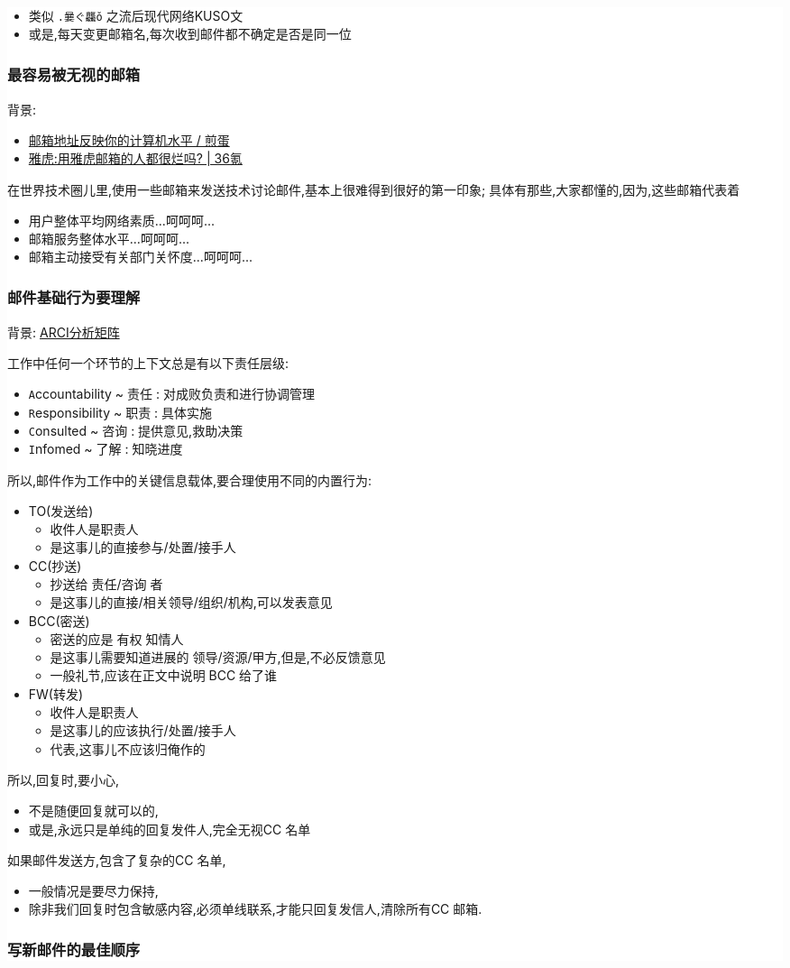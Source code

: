 - 类似 `.嘦ぐ龘ǒ` 之流后现代网络KUSO文
- 或是,每天变更邮箱名,每次收到邮件都不确定是否是同一位


### 最容易被无视的邮箱

背景:

- [邮箱地址反映你的计算机水平 / 煎蛋](http://skm.zoomquiet.io/data/20101021093909/index.html)
- [雅虎:用雅虎邮箱的人都很烂吗? | 36氪](http://www.36kr.com/p/5940.html)

在世界技术圈儿里,使用一些邮箱来发送技术讨论邮件,基本上很难得到很好的第一印象;
具体有那些,大家都懂的,因为,这些邮箱代表着

- 用户整体平均网络素质...呵呵呵...
- 邮箱服务整体水平...呵呵呵...
- 邮箱主动接受有关部门关怀度...呵呵呵...


### 邮件基础行为要理解
背景: [ARCI分析矩阵](http://wiki.woodpecker.org.cn/moin/UsageArciMap)

工作中任何一个环节的上下文总是有以下责任层级:

- `A`ccountability ~ 责任 : 对成败负责和进行协调管理
- `R`esponsibility ~ 职责 : 具体实施
- `C`onsulted ~ 咨询 : 提供意见,救助决策
- `I`nfomed ~ 了解 : 知晓进度 

所以,邮件作为工作中的关键信息载体,要合理使用不同的内置行为:

- TO(发送给)
    - 收件人是职责人
    - 是这事儿的直接参与/处置/接手人
- CC(抄送)
    - 抄送给 责任/咨询 者
    - 是这事儿的直接/相关领导/组织/机构,可以发表意见
- BCC(密送)
    - 密送的应是 有权 知情人
    - 是这事儿需要知道进展的 领导/资源/甲方,但是,不必反馈意见
    - 一般礼节,应该在正文中说明 BCC 给了谁
- FW(转发)
    - 收件人是职责人
    - 是这事儿的应该执行/处置/接手人
    - 代表,这事儿不应该归俺作的

所以,回复时,要小心,

- 不是随便回复就可以的,
- 或是,永远只是单纯的回复发件人,完全无视CC 名单

如果邮件发送方,包含了复杂的CC 名单,

- 一般情况是要尽力保持,
- 除非我们回复时包含敏感内容,必须单线联系,才能只回复发信人,清除所有CC 邮箱.

### 写新邮件的最佳顺序
